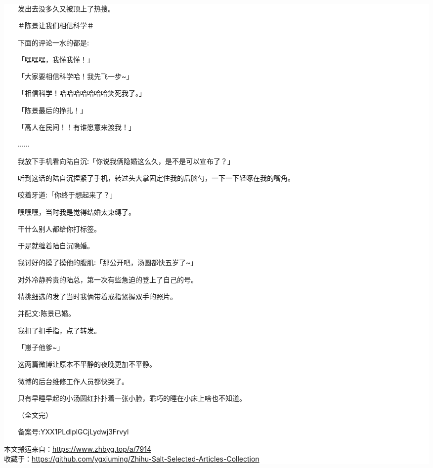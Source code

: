 &emsp;&emsp;发出去没多久又被顶上了热搜。  
  
&emsp;&emsp;＃陈景让我们相信科学＃  
  
&emsp;&emsp;下面的评论一水的都是:  
  
&emsp;&emsp;「嘿嘿嘿，我懂我懂！」  
  
&emsp;&emsp;「大家要相信科学哈！我先飞一步~」  
  
&emsp;&emsp;「相信科学！哈哈哈哈哈哈哈笑死我了。」  
  
&emsp;&emsp;「陈景最后的挣扎！」  
  
&emsp;&emsp;「高人在民间！！有谁愿意来渡我！」  
  
&emsp;&emsp;……  
  
&emsp;&emsp;我放下手机看向陆自沉:「你说我俩隐婚这么久，是不是可以宣布了？」  
  
&emsp;&emsp;听到这话的陆自沉捏紧了手机，转过头大掌固定住我的后脑勺，一下一下轻啄在我的嘴角。  
  
&emsp;&emsp;咬着牙道:「你终于想起来了？」  
  
&emsp;&emsp;嘿嘿嘿，当时我是觉得结婚太束缚了。  
  
&emsp;&emsp;干什么别人都给你打标签。  
  
&emsp;&emsp;于是就缠着陆自沉隐婚。  
  
&emsp;&emsp;我讨好的摸了摸他的腹肌:「那公开吧，汤圆都快五岁了~」  
  
&emsp;&emsp;对外冷静矜贵的陆总，第一次有些急迫的登上了自己的号。  
  
&emsp;&emsp;精挑细选的发了当时我俩带着戒指紧握双手的照片。  
  
&emsp;&emsp;并配文:陈景已婚。  
  
&emsp;&emsp;我扣了扣手指，点了转发。  
  
&emsp;&emsp;「崽子他爹~」  
  
&emsp;&emsp;这两篇微博让原本不平静的夜晚更加不平静。  
  
&emsp;&emsp;微博的后台维修工作人员都快哭了。  
  
&emsp;&emsp;只有早睡早起的小汤圆红扑扑着一张小脸，乖巧的睡在小床上啥也不知道。  
  
&emsp;&emsp;（全文完）  
  
&emsp;&emsp;备案号:YXX1PLdlplGCjLydwj3Frvyl  
  
本文搬运来自：https://www.zhbyg.top/a/7914  
 收藏于：https://github.com/ygxiuming/Zhihu-Salt-Selected-Articles-Collection